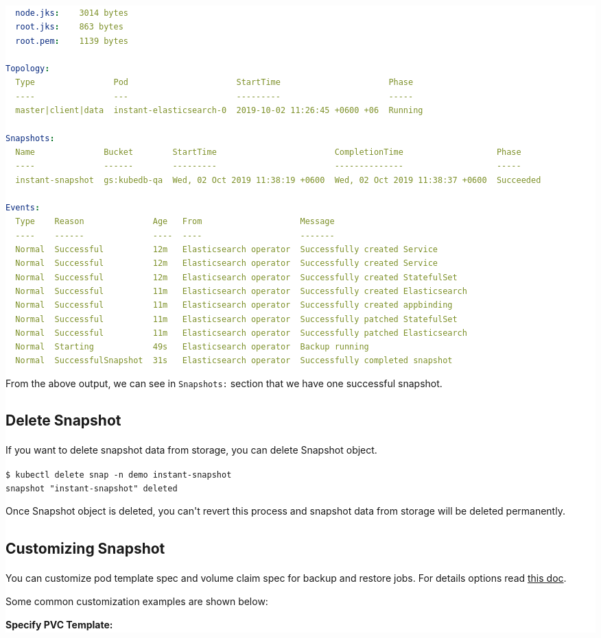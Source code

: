 ```yaml
  node.jks:    3014 bytes
  root.jks:    863 bytes
  root.pem:    1139 bytes

Topology:
  Type                Pod                      StartTime                      Phase
  ----                ---                      ---------                      -----
  master|client|data  instant-elasticsearch-0  2019-10-02 11:26:45 +0600 +06  Running

Snapshots:
  Name              Bucket        StartTime                        CompletionTime                   Phase
  ----              ------        ---------                        --------------                   -----
  instant-snapshot  gs:kubedb-qa  Wed, 02 Oct 2019 11:38:19 +0600  Wed, 02 Oct 2019 11:38:37 +0600  Succeeded

Events:
  Type    Reason              Age   From                    Message
  ----    ------              ----  ----                    -------
  Normal  Successful          12m   Elasticsearch operator  Successfully created Service
  Normal  Successful          12m   Elasticsearch operator  Successfully created Service
  Normal  Successful          12m   Elasticsearch operator  Successfully created StatefulSet
  Normal  Successful          11m   Elasticsearch operator  Successfully created Elasticsearch
  Normal  Successful          11m   Elasticsearch operator  Successfully created appbinding
  Normal  Successful          11m   Elasticsearch operator  Successfully patched StatefulSet
  Normal  Successful          11m   Elasticsearch operator  Successfully patched Elasticsearch
  Normal  Starting            49s   Elasticsearch operator  Backup running
  Normal  SuccessfulSnapshot  31s   Elasticsearch operator  Successfully completed snapshot
```

From the above output, we can see in `Snapshots:` section that we have one successful snapshot.

## Delete Snapshot

If you want to delete snapshot data from storage, you can delete Snapshot object.

```console
$ kubectl delete snap -n demo instant-snapshot
snapshot "instant-snapshot" deleted
```

Once Snapshot object is deleted, you can't revert this process and snapshot data from storage will be deleted permanently.

## Customizing Snapshot

You can customize pod template spec and volume claim spec for backup and restore jobs. For details options read [this doc](/docs/concepts/snapshot.md).

Some common customization examples are shown below:

**Specify PVC Template:**
